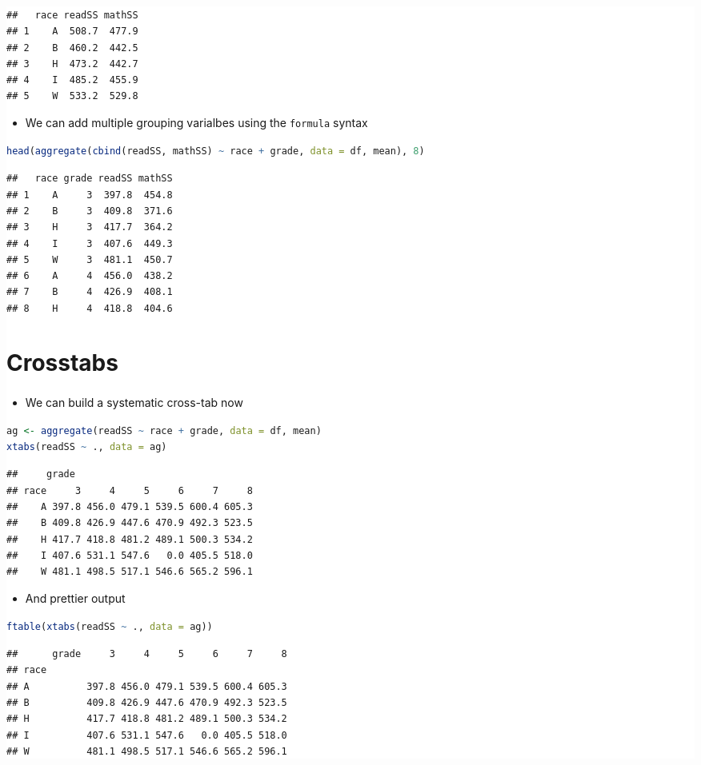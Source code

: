 ```
##   race readSS mathSS
## 1    A  508.7  477.9
## 2    B  460.2  442.5
## 3    H  473.2  442.7
## 4    I  485.2  455.9
## 5    W  533.2  529.8
```


- We can add multiple grouping varialbes using the `formula` syntax


```r
head(aggregate(cbind(readSS, mathSS) ~ race + grade, data = df, mean), 8)
```

```
##   race grade readSS mathSS
## 1    A     3  397.8  454.8
## 2    B     3  409.8  371.6
## 3    H     3  417.7  364.2
## 4    I     3  407.6  449.3
## 5    W     3  481.1  450.7
## 6    A     4  456.0  438.2
## 7    B     4  426.9  408.1
## 8    H     4  418.8  404.6
```


# Crosstabs
- We can build a systematic cross-tab now


```r
ag <- aggregate(readSS ~ race + grade, data = df, mean)
xtabs(readSS ~ ., data = ag)
```

```
##     grade
## race     3     4     5     6     7     8
##    A 397.8 456.0 479.1 539.5 600.4 605.3
##    B 409.8 426.9 447.6 470.9 492.3 523.5
##    H 417.7 418.8 481.2 489.1 500.3 534.2
##    I 407.6 531.1 547.6   0.0 405.5 518.0
##    W 481.1 498.5 517.1 546.6 565.2 596.1
```

- And prettier output


```r
ftable(xtabs(readSS ~ ., data = ag))
```

```
##      grade     3     4     5     6     7     8
## race                                          
## A          397.8 456.0 479.1 539.5 600.4 605.3
## B          409.8 426.9 447.6 470.9 492.3 523.5
## H          417.7 418.8 481.2 489.1 500.3 534.2
## I          407.6 531.1 547.6   0.0 405.5 518.0
## W          481.1 498.5 517.1 546.6 565.2 596.1
```
